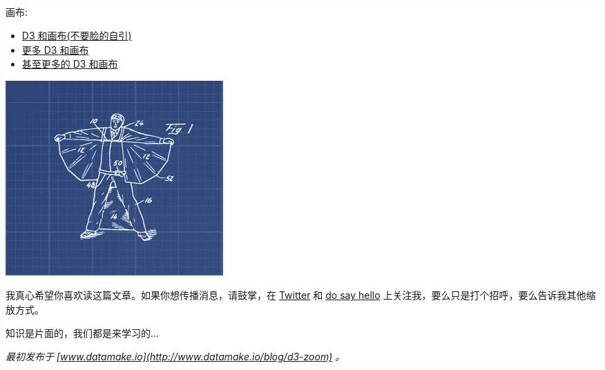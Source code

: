 画布:

*   [D3 和画布(不要脸的自引)](https://medium.freecodecamp.org/d3-and-canvas-in-3-steps-8505c8b27444)
*   [更多 D3 和画布](https://www.visualcinnamon.com/2015/11/learnings-from-a-d3-js-addict-on-starting-with-canvas.html)
*   [甚至更多的 D3 和画布](https://bocoup.com/blog/2d-picking-in-canvas)

![aMyKkFc-nUbdJzE-WYTHwbfBFKB71EcFMXuj](img/798af4281ccab8c21a760f622549638e.png)

我真心希望你喜欢读这篇文章。如果你想传播消息，请鼓掌，在 [Twitter](https://twitter.com/lars_vers) 和 [do say hello](mailto:lars@datamake.io?Subject=Hello) 上关注我，要么只是打个招呼，要么告诉我其他缩放方式。

知识是片面的，我们都是来学习的…

*最初发布于 [www.datamake.io](http://www.datamake.io/blog/d3-zoom) 。*